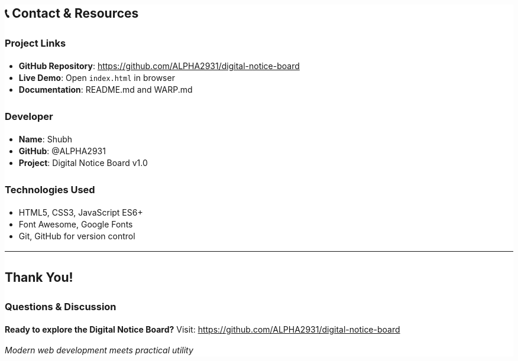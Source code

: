 
## 📞 Contact & Resources

### Project Links
- **GitHub Repository**: https://github.com/ALPHA2931/digital-notice-board
- **Live Demo**: Open `index.html` in browser
- **Documentation**: README.md and WARP.md

### Developer
- **Name**: Shubh
- **GitHub**: @ALPHA2931
- **Project**: Digital Notice Board v1.0

### Technologies Used
- HTML5, CSS3, JavaScript ES6+
- Font Awesome, Google Fonts
- Git, GitHub for version control

---

## Thank You!
### Questions & Discussion

**Ready to explore the Digital Notice Board?**
Visit: https://github.com/ALPHA2931/digital-notice-board

*Modern web development meets practical utility*
